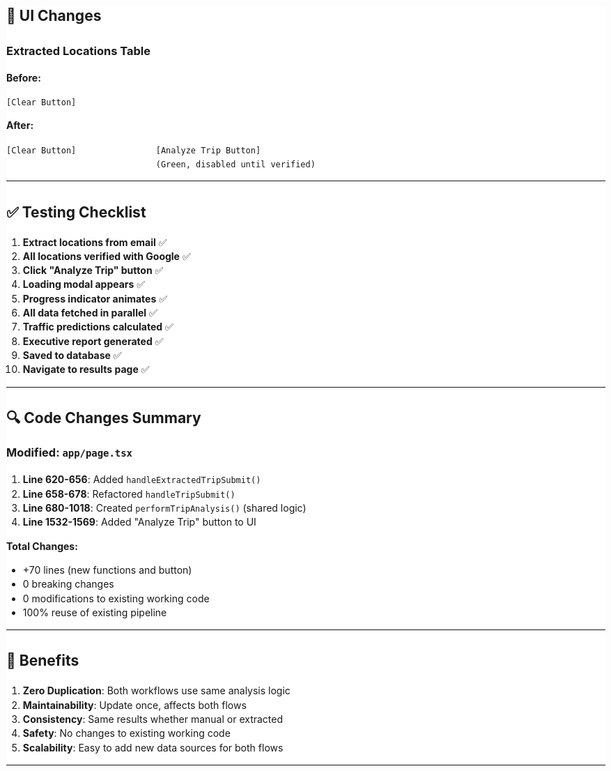 
## 🎨 UI Changes

### Extracted Locations Table
**Before:**
```
[Clear Button]
```

**After:**
```
[Clear Button]                [Analyze Trip Button]
                              (Green, disabled until verified)
```

---

## ✅ Testing Checklist

1. **Extract locations from email** ✅
2. **All locations verified with Google** ✅
3. **Click "Analyze Trip" button** ✅
4. **Loading modal appears** ✅
5. **Progress indicator animates** ✅
6. **All data fetched in parallel** ✅
7. **Traffic predictions calculated** ✅
8. **Executive report generated** ✅
9. **Saved to database** ✅
10. **Navigate to results page** ✅

---

## 🔍 Code Changes Summary

### Modified: `app/page.tsx`

1. **Line 620-656**: Added `handleExtractedTripSubmit()`
2. **Line 658-678**: Refactored `handleTripSubmit()`
3. **Line 680-1018**: Created `performTripAnalysis()` (shared logic)
4. **Line 1532-1569**: Added "Analyze Trip" button to UI

**Total Changes:**
- +70 lines (new functions and button)
- 0 breaking changes
- 0 modifications to existing working code
- 100% reuse of existing pipeline

---

## 🎯 Benefits

1. **Zero Duplication**: Both workflows use same analysis logic
2. **Maintainability**: Update once, affects both flows
3. **Consistency**: Same results whether manual or extracted
4. **Safety**: No changes to existing working code
5. **Scalability**: Easy to add new data sources for both flows

---